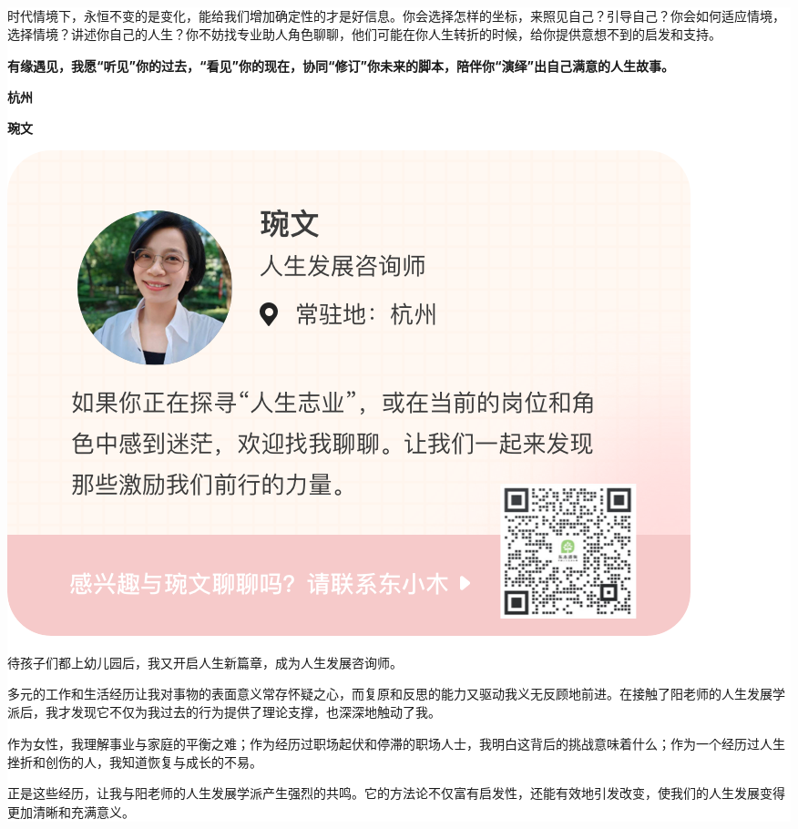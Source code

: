   

时代情境下，永恒不变的是变化，能给我们增加确定性的才是好信息。你会选择怎样的坐标，来照见自己？引导自己？你会如何适应情境，选择情境？讲述你自己的人生？你不妨找专业助人角色聊聊，他们可能在你人生转折的时候，给你提供意想不到的启发和支持。

  

**有缘遇见，我愿“听见”你的过去，“看见”你的现在，协同“修订”你未来的脚本，陪伴你“演绎”出自己满意的人生故事。**

  

  

  

**杭州**

  

**琬文**

![](/assets/post_images/2024-08-20-17319183301210.9665304925012008.png)

待孩子们都上幼儿园后，我又开启人生新篇章，成为人生发展咨询师。

  

多元的工作和生活经历让我对事物的表面意义常存怀疑之心，而复原和反思的能力又驱动我义无反顾地前进。在接触了阳老师的人生发展学派后，我才发现它不仅为我过去的行为提供了理论支撑，也深深地触动了我。

  

作为女性，我理解事业与家庭的平衡之难；作为经历过职场起伏和停滞的职场人士，我明白这背后的挑战意味着什么；作为一个经历过人生挫折和创伤的人，我知道恢复与成长的不易。

  

正是这些经历，让我与阳老师的人生发展学派产生强烈的共鸣。它的方法论不仅富有启发性，还能有效地引发改变，使我们的人生发展变得更加清晰和充满意义。
